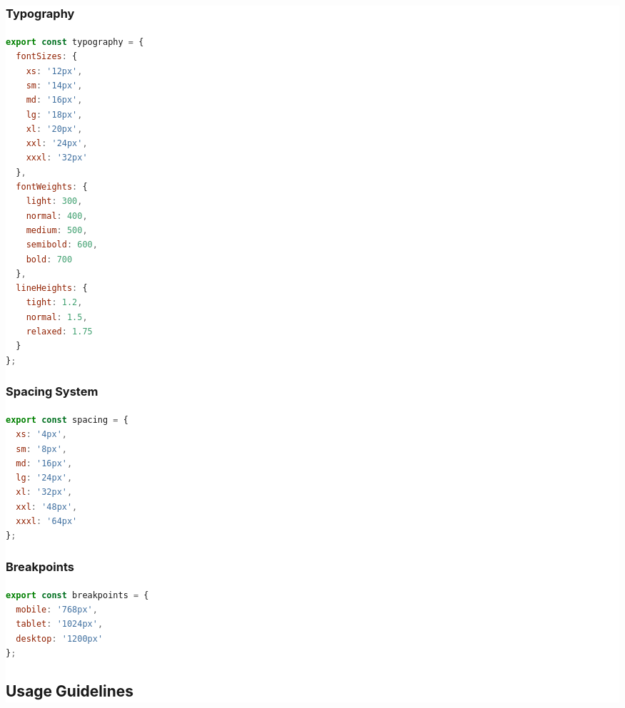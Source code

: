 ### Typography
```javascript
export const typography = {
  fontSizes: {
    xs: '12px',
    sm: '14px',
    md: '16px',
    lg: '18px',
    xl: '20px',
    xxl: '24px',
    xxxl: '32px'
  },
  fontWeights: {
    light: 300,
    normal: 400,
    medium: 500,
    semibold: 600,
    bold: 700
  },
  lineHeights: {
    tight: 1.2,
    normal: 1.5,
    relaxed: 1.75
  }
};
```

### Spacing System
```javascript
export const spacing = {
  xs: '4px',
  sm: '8px',
  md: '16px',
  lg: '24px',
  xl: '32px',
  xxl: '48px',
  xxxl: '64px'
};
```

### Breakpoints
```javascript
export const breakpoints = {
  mobile: '768px',
  tablet: '1024px',
  desktop: '1200px'
};
```

## Usage Guidelines
